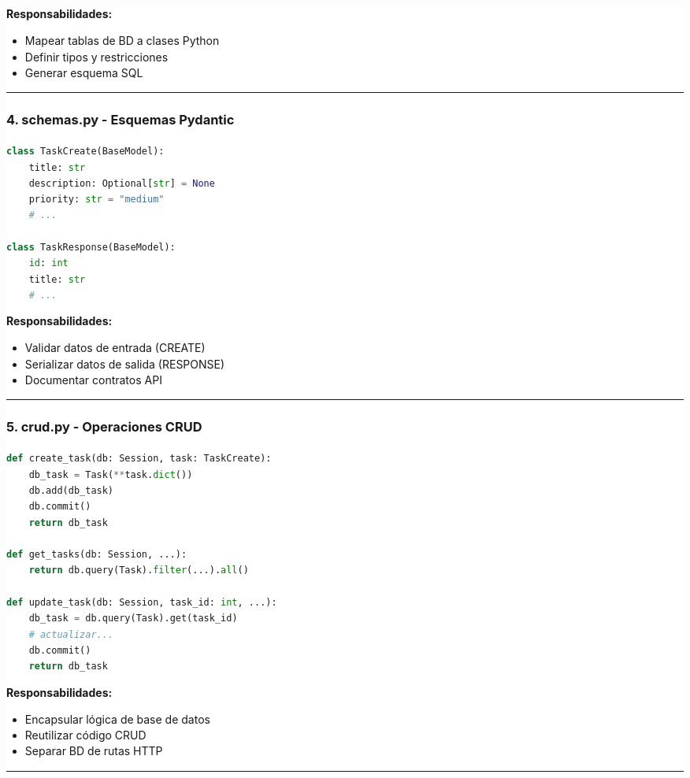 **Responsabilidades:**
- Mapear tablas de BD a clases Python
- Definir tipos y restricciones
- Generar esquema SQL

---

### 4. **schemas.py** - Esquemas Pydantic
```python
class TaskCreate(BaseModel):
    title: str
    description: Optional[str] = None
    priority: str = "medium"
    # ...

class TaskResponse(BaseModel):
    id: int
    title: str
    # ...
```

**Responsabilidades:**
- Validar datos de entrada (CREATE)
- Serializar datos de salida (RESPONSE)
- Documentar contratos API

---

### 5. **crud.py** - Operaciones CRUD
```python
def create_task(db: Session, task: TaskCreate):
    db_task = Task(**task.dict())
    db.add(db_task)
    db.commit()
    return db_task

def get_tasks(db: Session, ...):
    return db.query(Task).filter(...).all()

def update_task(db: Session, task_id: int, ...):
    db_task = db.query(Task).get(task_id)
    # actualizar...
    db.commit()
    return db_task
```

**Responsabilidades:**
- Encapsular lógica de base de datos
- Reutilizar código CRUD
- Separar BD de rutas HTTP

---
